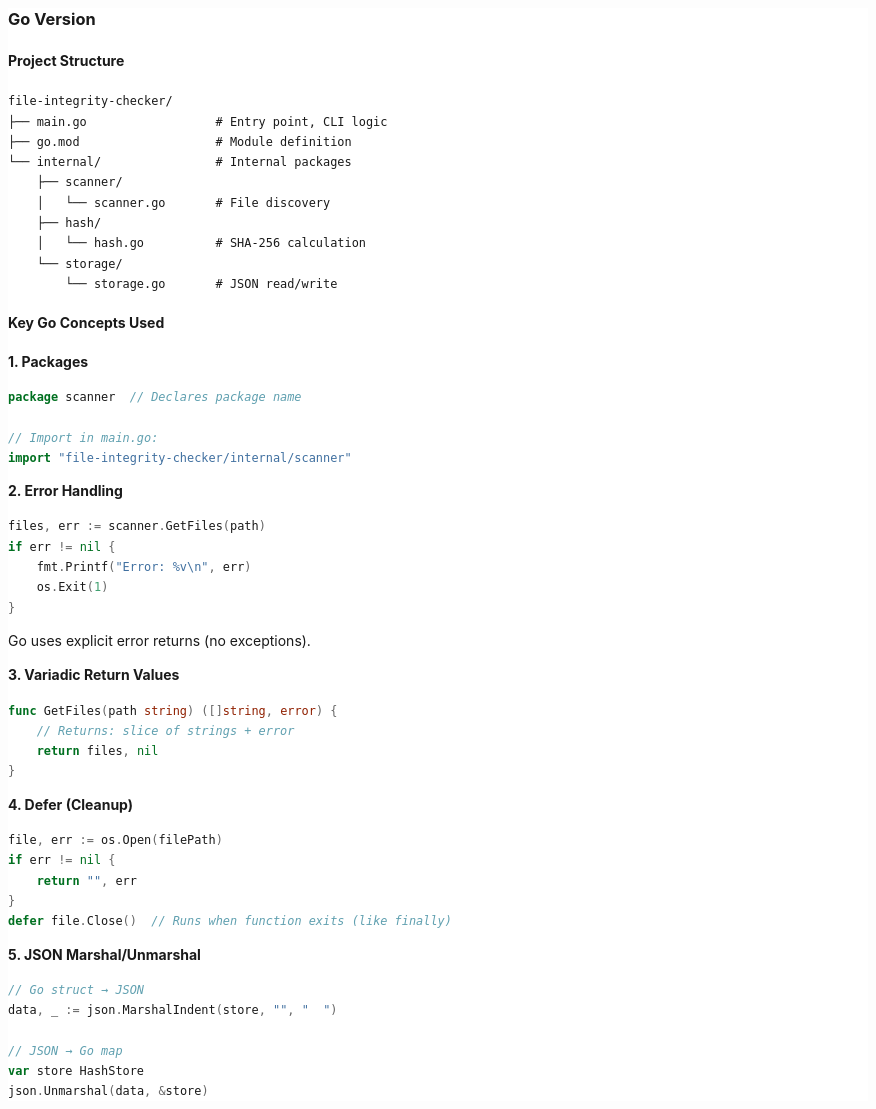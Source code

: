 
### **Go Version**

#### Project Structure
```
file-integrity-checker/
├── main.go                  # Entry point, CLI logic
├── go.mod                   # Module definition
└── internal/                # Internal packages
    ├── scanner/
    │   └── scanner.go       # File discovery
    ├── hash/
    │   └── hash.go          # SHA-256 calculation
    └── storage/
        └── storage.go       # JSON read/write
```

#### Key Go Concepts Used

**1. Packages**
```go
package scanner  // Declares package name

// Import in main.go:
import "file-integrity-checker/internal/scanner"
```

**2. Error Handling**
```go
files, err := scanner.GetFiles(path)
if err != nil {
    fmt.Printf("Error: %v\n", err)
    os.Exit(1)
}
```
Go uses explicit error returns (no exceptions).

**3. Variadic Return Values**
```go
func GetFiles(path string) ([]string, error) {
    // Returns: slice of strings + error
    return files, nil
}
```

**4. Defer (Cleanup)**
```go
file, err := os.Open(filePath)
if err != nil {
    return "", err
}
defer file.Close()  // Runs when function exits (like finally)
```

**5. JSON Marshal/Unmarshal**
```go
// Go struct → JSON
data, _ := json.MarshalIndent(store, "", "  ")

// JSON → Go map
var store HashStore
json.Unmarshal(data, &store)
```
